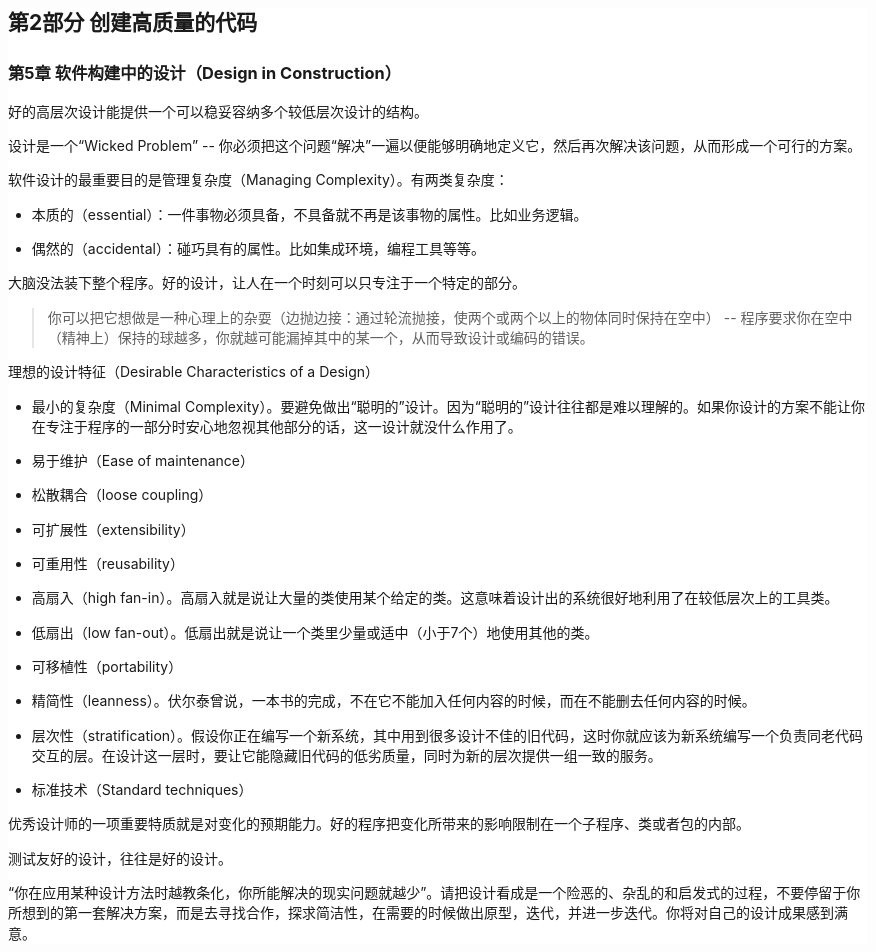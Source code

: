 
## 第2部分 创建高质量的代码



### 第5章 软件构建中的设计（Design in Construction）



好的高层次设计能提供一个可以稳妥容纳多个较低层次设计的结构。

设计是一个“Wicked Problem” -- 你必须把这个问题“解决”一遍以便能够明确地定义它，然后再次解决该问题，从而形成一个可行的方案。



软件设计的最重要目的是管理复杂度（Managing Complexity）。有两类复杂度：

* 本质的（essential）：一件事物必须具备，不具备就不再是该事物的属性。比如业务逻辑。

* 偶然的（accidental）：碰巧具有的属性。比如集成环境，编程工具等等。



大脑没法装下整个程序。好的设计，让人在一个时刻可以只专注于一个特定的部分。



> 你可以把它想做是一种心理上的杂耍（边抛边接：通过轮流抛接，使两个或两个以上的物体同时保持在空中） -- 程序要求你在空中（精神上）保持的球越多，你就越可能漏掉其中的某一个，从而导致设计或编码的错误。



理想的设计特征（Desirable Characteristics of a Design）

* 最小的复杂度（Minimal Complexity）。要避免做出“聪明的”设计。因为“聪明的”设计往往都是难以理解的。如果你设计的方案不能让你在专注于程序的一部分时安心地忽视其他部分的话，这一设计就没什么作用了。

* 易于维护（Ease of maintenance）

* 松散耦合（loose coupling）

* 可扩展性（extensibility）

* 可重用性（reusability）

* 高扇入（high fan-in）。高扇入就是说让大量的类使用某个给定的类。这意味着设计出的系统很好地利用了在较低层次上的工具类。

* 低扇出（low fan-out）。低扇出就是说让一个类里少量或适中（小于7个）地使用其他的类。

* 可移植性（portability）

* 精简性（leanness）。伏尔泰曾说，一本书的完成，不在它不能加入任何内容的时候，而在不能删去任何内容的时候。

* 层次性（stratification）。假设你正在编写一个新系统，其中用到很多设计不佳的旧代码，这时你就应该为新系统编写一个负责同老代码交互的层。在设计这一层时，要让它能隐藏旧代码的低劣质量，同时为新的层次提供一组一致的服务。

* 标准技术（Standard techniques）



优秀设计师的一项重要特质就是对变化的预期能力。好的程序把变化所带来的影响限制在一个子程序、类或者包的内部。

测试友好的设计，往往是好的设计。

“你在应用某种设计方法时越教条化，你所能解决的现实问题就越少”。请把设计看成是一个险恶的、杂乱的和启发式的过程，不要停留于你所想到的第一套解决方案，而是去寻找合作，探求简洁性，在需要的时候做出原型，迭代，并进一步迭代。你将对自己的设计成果感到满意。
